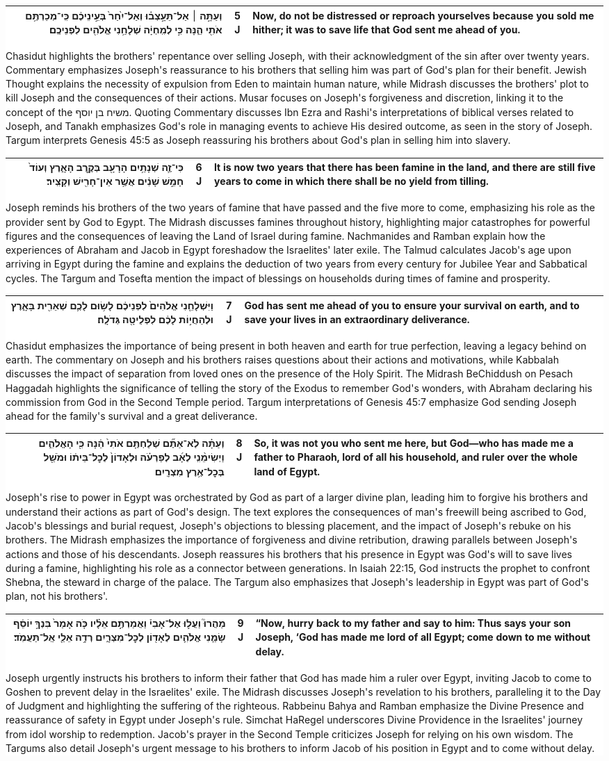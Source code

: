 |וְעַתָּ֣ה ׀ אַל־תֵּעָ֣צְב֗וּ וְאַל־יִ֙חַר֙ בְּעֵ֣ינֵיכֶ֔ם כִּֽי־מְכַרְתֶּ֥ם אֹתִ֖י הֵ֑נָּה כִּ֣י לְמִֽחְיָ֔ה שְׁלָחַ֥נִי אֱלֹהִ֖ים לִפְנֵיכֶֽם׃|5 J|Now, do not be distressed or reproach yourselves because you sold me hither; it was to save life that God sent me ahead of you.|
|--:|:-:|:--|

Chasidut highlights the brothers' repentance over selling Joseph, with their acknowledgment of the sin after over twenty years. Commentary emphasizes Joseph's reassurance to his brothers that selling him was part of God's plan for their benefit. Jewish Thought explains the necessity of expulsion from Eden to maintain human nature, while Midrash discusses the brothers' plot to kill Joseph and the consequences of their actions. Musar focuses on Joseph's forgiveness and discretion, linking it to the concept of the משיח בן יוסף. Quoting Commentary discusses Ibn Ezra and Rashi's interpretations of biblical verses related to Joseph, and Tanakh emphasizes God's role in managing events to achieve His desired outcome, as seen in the story of Joseph. Targum interprets Genesis 45:5 as Joseph reassuring his brothers about God's plan in selling him into slavery. 

|כִּי־זֶ֛ה שְׁנָתַ֥יִם הָרָעָ֖ב בְּקֶ֣רֶב הָאָ֑רֶץ וְעוֹד֙ חָמֵ֣שׁ שָׁנִ֔ים אֲשֶׁ֥ר אֵין־חָרִ֖ישׁ וְקָצִֽיר׃|6 J|It is now two years that there has been famine in the land, and there are still five years to come in which there shall be no yield from tilling.|
|--:|:-:|:--|

Joseph reminds his brothers of the two years of famine that have passed and the five more to come, emphasizing his role as the provider sent by God to Egypt. The Midrash discusses famines throughout history, highlighting major catastrophes for powerful figures and the consequences of leaving the Land of Israel during famine. Nachmanides and Ramban explain how the experiences of Abraham and Jacob in Egypt foreshadow the Israelites' later exile. The Talmud calculates Jacob's age upon arriving in Egypt during the famine and explains the deduction of two years from every century for Jubilee Year and Sabbatical cycles. The Targum and Tosefta mention the impact of blessings on households during times of famine and prosperity. 

|וַיִּשְׁלָחֵ֤נִי אֱלֹהִים֙ לִפְנֵיכֶ֔ם לָשׂ֥וּם לָכֶ֛ם שְׁאֵרִ֖ית בָּאָ֑רֶץ וּלְהַחֲי֣וֹת לָכֶ֔ם לִפְלֵיטָ֖ה גְּדֹלָֽה׃|7 J|God has sent me ahead of you to ensure your survival on earth, and to save your lives in an extraordinary deliverance.|
|--:|:-:|:--|

Chasidut emphasizes the importance of being present in both heaven and earth for true perfection, leaving a legacy behind on earth. The commentary on Joseph and his brothers raises questions about their actions and motivations, while Kabbalah discusses the impact of separation from loved ones on the presence of the Holy Spirit. The Midrash BeChiddush on Pesach Haggadah highlights the significance of telling the story of the Exodus to remember God's wonders, with Abraham declaring his commission from God in the Second Temple period. Targum interpretations of Genesis 45:7 emphasize God sending Joseph ahead for the family's survival and a great deliverance. 

|וְעַתָּ֗ה לֹֽא־אַתֶּ֞ם שְׁלַחְתֶּ֤ם אֹתִי֙ הֵ֔נָּה כִּ֖י הָאֱלֹהִ֑ים וַיְשִׂימֵ֨נִֽי לְאָ֜ב לְפַרְעֹ֗ה וּלְאָדוֹן֙ לְכׇל־בֵּית֔וֹ וּמֹשֵׁ֖ל בְּכׇל־אֶ֥רֶץ מִצְרָֽיִם׃|8 J|So, it was not you who sent me here, but God—who has made me a father to Pharaoh,  lord of all his household, and ruler over the whole land of Egypt.|
|--:|:-:|:--|

Joseph's rise to power in Egypt was orchestrated by God as part of a larger divine plan, leading him to forgive his brothers and understand their actions as part of God's design. The text explores the consequences of man's freewill being ascribed to God, Jacob's blessings and burial request, Joseph's objections to blessing placement, and the impact of Joseph's rebuke on his brothers. The Midrash emphasizes the importance of forgiveness and divine retribution, drawing parallels between Joseph's actions and those of his descendants. Joseph reassures his brothers that his presence in Egypt was God's will to save lives during a famine, highlighting his role as a connector between generations. In Isaiah 22:15, God instructs the prophet to confront Shebna, the steward in charge of the palace. The Targum also emphasizes that Joseph's leadership in Egypt was part of God's plan, not his brothers'. 

|מַהֲרוּ֮ וַעֲל֣וּ אֶל־אָבִי֒ וַאֲמַרְתֶּ֣ם אֵלָ֗יו כֹּ֤ה אָמַר֙ בִּנְךָ֣ יוֹסֵ֔ף שָׂמַ֧נִי אֱלֹהִ֛ים לְאָד֖וֹן לְכׇל־מִצְרָ֑יִם רְדָ֥ה אֵלַ֖י אַֽל־תַּעֲמֹֽד׃|9 J|“Now, hurry back to my father and say to him: Thus says your son Joseph, ‘God has made me lord of all Egypt; come down to me without delay.|
|--:|:-:|:--|

Joseph urgently instructs his brothers to inform their father that God has made him a ruler over Egypt, inviting Jacob to come to Goshen to prevent delay in the Israelites' exile. The Midrash discusses Joseph's revelation to his brothers, paralleling it to the Day of Judgment and highlighting the suffering of the righteous. Rabbeinu Bahya and Ramban emphasize the Divine Presence and reassurance of safety in Egypt under Joseph's rule. Simchat HaRegel underscores Divine Providence in the Israelites' journey from idol worship to redemption. Jacob's prayer in the Second Temple criticizes Joseph for relying on his own wisdom. The Targums also detail Joseph's urgent message to his brothers to inform Jacob of his position in Egypt and to come without delay. 
